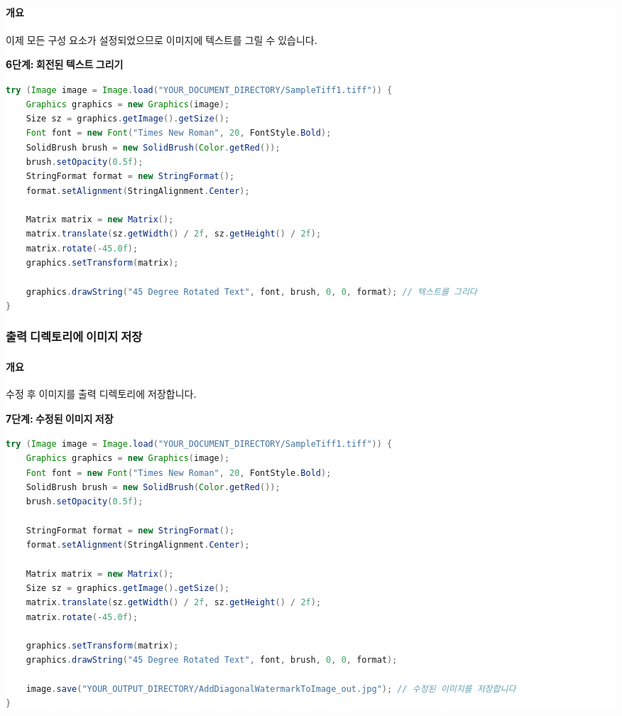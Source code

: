 #### 개요
이제 모든 구성 요소가 설정되었으므로 이미지에 텍스트를 그릴 수 있습니다.

**6단계: 회전된 텍스트 그리기**

```java
try (Image image = Image.load("YOUR_DOCUMENT_DIRECTORY/SampleTiff1.tiff")) {
    Graphics graphics = new Graphics(image);
    Size sz = graphics.getImage().getSize();
    Font font = new Font("Times New Roman", 20, FontStyle.Bold);
    SolidBrush brush = new SolidBrush(Color.getRed());
    brush.setOpacity(0.5f);
    StringFormat format = new StringFormat();
    format.setAlignment(StringAlignment.Center);
    
    Matrix matrix = new Matrix();
    matrix.translate(sz.getWidth() / 2f, sz.getHeight() / 2f);
    matrix.rotate(-45.0f);
    graphics.setTransform(matrix);

    graphics.drawString("45 Degree Rotated Text", font, brush, 0, 0, format); // 텍스트를 그리다
}
```

### 출력 디렉토리에 이미지 저장

#### 개요
수정 후 이미지를 출력 디렉토리에 저장합니다.

**7단계: 수정된 이미지 저장**

```java
try (Image image = Image.load("YOUR_DOCUMENT_DIRECTORY/SampleTiff1.tiff")) {
    Graphics graphics = new Graphics(image);
    Font font = new Font("Times New Roman", 20, FontStyle.Bold);
    SolidBrush brush = new SolidBrush(Color.getRed());
    brush.setOpacity(0.5f);

    StringFormat format = new StringFormat();
    format.setAlignment(StringAlignment.Center);

    Matrix matrix = new Matrix();
    Size sz = graphics.getImage().getSize();
    matrix.translate(sz.getWidth() / 2f, sz.getHeight() / 2f);
    matrix.rotate(-45.0f);

    graphics.setTransform(matrix);
    graphics.drawString("45 Degree Rotated Text", font, brush, 0, 0, format);

    image.save("YOUR_OUTPUT_DIRECTORY/AddDiagonalWatermarkToImage_out.jpg"); // 수정된 이미지를 저장합니다
}
```

